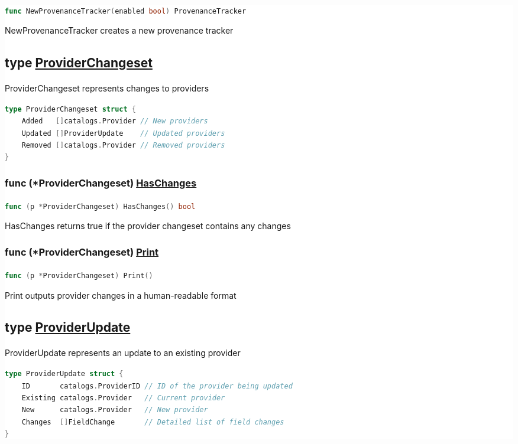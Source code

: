 ```go
func NewProvenanceTracker(enabled bool) ProvenanceTracker
```

NewProvenanceTracker creates a new provenance tracker

<a name="ProviderChangeset"></a>
## type [ProviderChangeset](<https://github.com/agentstation/starmap/blob/master/pkg/reconcile/changeset.go#L60-L64>)

ProviderChangeset represents changes to providers

```go
type ProviderChangeset struct {
    Added   []catalogs.Provider // New providers
    Updated []ProviderUpdate    // Updated providers
    Removed []catalogs.Provider // Removed providers
}
```

<a name="ProviderChangeset.HasChanges"></a>
### func \(\*ProviderChangeset\) [HasChanges](<https://github.com/agentstation/starmap/blob/master/pkg/reconcile/changeset.go#L111>)

```go
func (p *ProviderChangeset) HasChanges() bool
```

HasChanges returns true if the provider changeset contains any changes

<a name="ProviderChangeset.Print"></a>
### func \(\*ProviderChangeset\) [Print](<https://github.com/agentstation/starmap/blob/master/pkg/reconcile/changeset.go#L236>)

```go
func (p *ProviderChangeset) Print()
```

Print outputs provider changes in a human\-readable format

<a name="ProviderUpdate"></a>
## type [ProviderUpdate](<https://github.com/agentstation/starmap/blob/master/pkg/reconcile/changeset.go#L37-L42>)

ProviderUpdate represents an update to an existing provider

```go
type ProviderUpdate struct {
    ID       catalogs.ProviderID // ID of the provider being updated
    Existing catalogs.Provider   // Current provider
    New      catalogs.Provider   // New provider
    Changes  []FieldChange       // Detailed list of field changes
}
```
